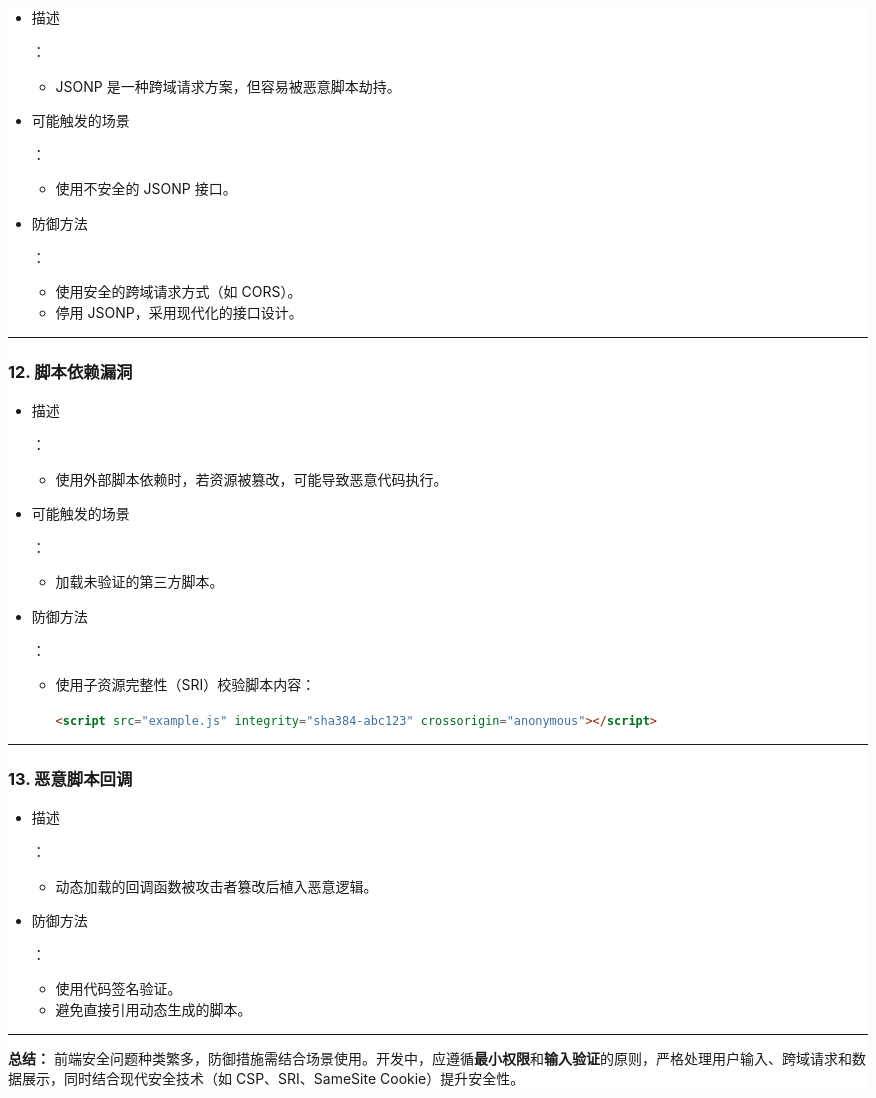 - 描述

  ： 

  - JSONP 是一种跨域请求方案，但容易被恶意脚本劫持。

- 可能触发的场景

  ： 

  - 使用不安全的 JSONP 接口。

- 防御方法

  ： 

  - 使用安全的跨域请求方式（如 CORS）。
  - 停用 JSONP，采用现代化的接口设计。

------

### 12. **脚本依赖漏洞**

- 描述

  ： 

  - 使用外部脚本依赖时，若资源被篡改，可能导致恶意代码执行。

- 可能触发的场景

  ： 

  - 加载未验证的第三方脚本。

- 防御方法

  ： 

  - 使用子资源完整性（SRI）校验脚本内容： 

    ```html
    <script src="example.js" integrity="sha384-abc123" crossorigin="anonymous"></script>
    ```

------

### 13. **恶意脚本回调**

- 描述

  ： 

  - 动态加载的回调函数被攻击者篡改后植入恶意逻辑。

- 防御方法

  ： 

  - 使用代码签名验证。
  - 避免直接引用动态生成的脚本。

------

**总结：** 前端安全问题种类繁多，防御措施需结合场景使用。开发中，应遵循**最小权限**和**输入验证**的原则，严格处理用户输入、跨域请求和数据展示，同时结合现代安全技术（如 CSP、SRI、SameSite Cookie）提升安全性。